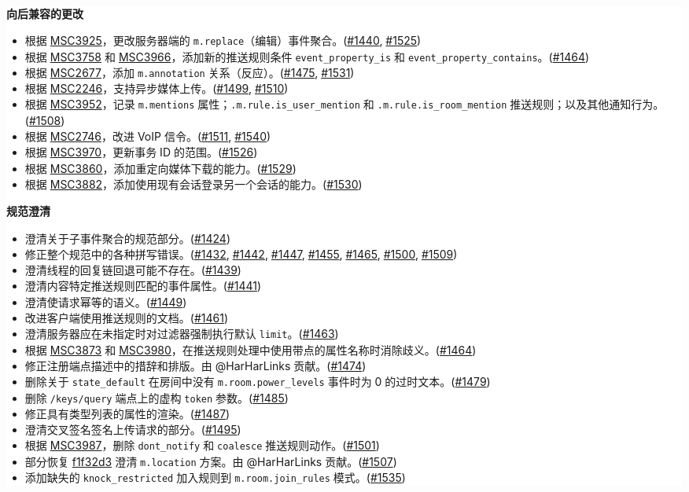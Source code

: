 **向后兼容的更改**

- 根据 [MSC3925](https://github.com/matrix-org/matrix-spec-proposals/pull/3925)，更改服务器端的 `m.replace`（编辑）事件聚合。([#1440](https://github.com/matrix-org/matrix-spec/issues/1440), [#1525](https://github.com/matrix-org/matrix-spec/issues/1525))
- 根据 [MSC3758](https://github.com/matrix-org/matrix-spec-proposals/pull/3758) 和 [MSC3966](https://github.com/matrix-org/matrix-spec-proposals/pull/3966)，添加新的推送规则条件 `event_property_is` 和 `event_property_contains`。([#1464](https://github.com/matrix-org/matrix-spec/issues/1464))
- 根据 [MSC2677](https://github.com/matrix-org/matrix-spec-proposals/pull/2677)，添加 `m.annotation` 关系（反应）。([#1475](https://github.com/matrix-org/matrix-spec/issues/1475), [#1531](https://github.com/matrix-org/matrix-spec/issues/1531))
- 根据 [MSC2246](https://github.com/matrix-org/matrix-spec-proposals/pull/2246)，支持异步媒体上传。([#1499](https://github.com/matrix-org/matrix-spec/issues/1499), [#1510](https://github.com/matrix-org/matrix-spec/issues/1510))
- 根据 [MSC3952](https://github.com/matrix-org/matrix-spec-proposals/pull/3952)，记录 `m.mentions` 属性；`.m.rule.is_user_mention` 和 `.m.rule.is_room_mention` 推送规则；以及其他通知行为。([#1508](https://github.com/matrix-org/matrix-spec/issues/1508))
- 根据 [MSC2746](https://github.com/matrix-org/matrix-spec-proposals/pull/2746)，改进 VoIP 信令。([#1511](https://github.com/matrix-org/matrix-spec/issues/1511), [#1540](https://github.com/matrix-org/matrix-spec/issues/1540))
- 根据 [MSC3970](https://github.com/matrix-org/matrix-spec-proposals/pull/3970)，更新事务 ID 的范围。([#1526](https://github.com/matrix-org/matrix-spec/issues/1526))
- 根据 [MSC3860](https://github.com/matrix-org/matrix-spec-proposals/pull/3860)，添加重定向媒体下载的能力。([#1529](https://github.com/matrix-org/matrix-spec/issues/1529))
- 根据 [MSC3882](https://github.com/matrix-org/matrix-spec-proposals/pull/3882)，添加使用现有会话登录另一个会话的能力。([#1530](https://github.com/matrix-org/matrix-spec/issues/1530))

**规范澄清**

- 澄清关于子事件聚合的规范部分。([#1424](https://github.com/matrix-org/matrix-spec/issues/1424))
- 修正整个规范中的各种拼写错误。([#1432](https://github.com/matrix-org/matrix-spec/issues/1432), [#1442](https://github.com/matrix-org/matrix-spec/issues/1442), [#1447](https://github.com/matrix-org/matrix-spec/issues/1447), [#1455](https://github.com/matrix-org/matrix-spec/issues/1455), [#1465](https://github.com/matrix-org/matrix-spec/issues/1465), [#1500](https://github.com/matrix-org/matrix-spec/issues/1500), [#1509](https://github.com/matrix-org/matrix-spec/issues/1509))
- 澄清线程的回复链回退可能不存在。([#1439](https://github.com/matrix-org/matrix-spec/issues/1439))
- 澄清内容特定推送规则匹配的事件属性。([#1441](https://github.com/matrix-org/matrix-spec/issues/1441))
- 澄清使请求幂等的语义。([#1449](https://github.com/matrix-org/matrix-spec/issues/1449))
- 改进客户端使用推送规则的文档。([#1461](https://github.com/matrix-org/matrix-spec/issues/1461))
- 澄清服务器应在未指定时对过滤器强制执行默认 `limit`。([#1463](https://github.com/matrix-org/matrix-spec/issues/1463))
- 根据 [MSC3873](https://github.com/matrix-org/matrix-spec-proposals/pull/3873) 和 [MSC3980](https://github.com/matrix-org/matrix-spec-proposals/pull/3980)，在推送规则处理中使用带点的属性名称时消除歧义。([#1464](https://github.com/matrix-org/matrix-spec/issues/1464))
- 修正注册端点描述中的措辞和排版。由 @HarHarLinks 贡献。([#1474](https://github.com/matrix-org/matrix-spec/issues/1474))
- 删除关于 `state_default` 在房间中没有 `m.room.power_levels` 事件时为 0 的过时文本。([#1479](https://github.com/matrix-org/matrix-spec/issues/1479))
- 删除 `/keys/query` 端点上的虚构 `token` 参数。([#1485](https://github.com/matrix-org/matrix-spec/issues/1485))
- 修正具有类型列表的属性的渲染。([#1487](https://github.com/matrix-org/matrix-spec/issues/1487))
- 澄清交叉签名签名上传请求的部分。([#1495](https://github.com/matrix-org/matrix-spec/issues/1495))
- 根据 [MSC3987](https://github.com/matrix-org/matrix-spec-proposals/pull/3987)，删除 `dont_notify` 和 `coalesce` 推送规则动作。([#1501](https://github.com/matrix-org/matrix-spec/issues/1501))
- 部分恢复 [f1f32d3](https://github.com/matrix-org/matrix-spec/commit/f1f32d3a15c325ee8aa9d2c6bafd96c38069bb53) 澄清 `m.location` 方案。由 @HarHarLinks 贡献。([#1507](https://github.com/matrix-org/matrix-spec/issues/1507))
- 添加缺失的 `knock_restricted` 加入规则到 `m.room.join_rules` 模式。([#1535](https://github.com/matrix-org/matrix-spec/issues/1535))
